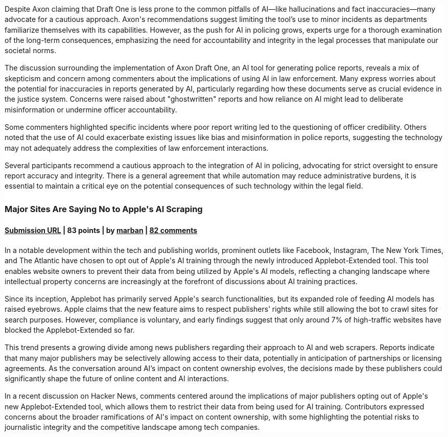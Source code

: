 Despite Axon claiming that Draft One is less prone to the common pitfalls of AI—like hallucinations and fact inaccuracies—many advocate for a cautious approach. Axon's recommendations suggest limiting the tool’s use to minor incidents as departments familiarize themselves with its capabilities. However, as the push for AI in policing grows, experts urge for a thorough examination of the long-term consequences, emphasizing the need for accountability and integrity in the legal processes that manipulate our societal norms.

The discussion surrounding the implementation of Axon Draft One, an AI tool for generating police reports, reveals a mix of skepticism and concern among commenters about the implications of using AI in law enforcement. Many express worries about the potential for inaccuracies in reports generated by AI, particularly regarding how these documents serve as crucial evidence in the justice system. Concerns were raised about "ghostwritten" reports and how reliance on AI might lead to deliberate misinformation or undermine officer accountability.

Some commenters highlighted specific incidents where poor report writing led to the questioning of officer credibility. Others noted that the use of AI could exacerbate existing issues like bias and misinformation in police reports, suggesting the technology may not adequately address the complexities of law enforcement interactions.

Several participants recommend a cautious approach to the integration of AI in policing, advocating for strict oversight to ensure report accuracy and integrity. There is a general agreement that while automation may reduce administrative burdens, it is essential to maintain a critical eye on the potential consequences of such technology within the legal field.

### Major Sites Are Saying No to Apple's AI Scraping

#### [Submission URL](https://www.wired.com/story/applebot-extended-apple-ai-scraping/) | 83 points | by [marban](https://news.ycombinator.com/user?id=marban) | [82 comments](https://news.ycombinator.com/item?id=41390094)

In a notable development within the tech and publishing worlds, prominent outlets like Facebook, Instagram, The New York Times, and The Atlantic have chosen to opt out of Apple's AI training through the newly introduced Applebot-Extended tool. This tool enables website owners to prevent their data from being utilized by Apple's AI models, reflecting a changing landscape where intellectual property concerns are increasingly at the forefront of discussions about AI training practices.

Since its inception, Applebot has primarily served Apple's search functionalities, but its expanded role of feeding AI models has raised eyebrows. Apple claims that the new feature aims to respect publishers’ rights while still allowing the bot to crawl sites for search purposes. However, compliance is voluntary, and early findings suggest that only around 7% of high-traffic websites have blocked the Applebot-Extended so far.

This trend presents a growing divide among news publishers regarding their approach to AI and web scrapers. Reports indicate that many major publishers may be selectively allowing access to their data, potentially in anticipation of partnerships or licensing agreements. As the conversation around AI’s impact on content ownership evolves, the decisions made by these publishers could significantly shape the future of online content and AI interactions.

In a recent discussion on Hacker News, comments centered around the implications of major publishers opting out of Apple's new Applebot-Extended tool, which allows them to restrict their data from being used for AI training. Contributors expressed concerns about the broader ramifications of AI's impact on content ownership, with some highlighting the potential risks to journalistic integrity and the competitive landscape among tech companies.
